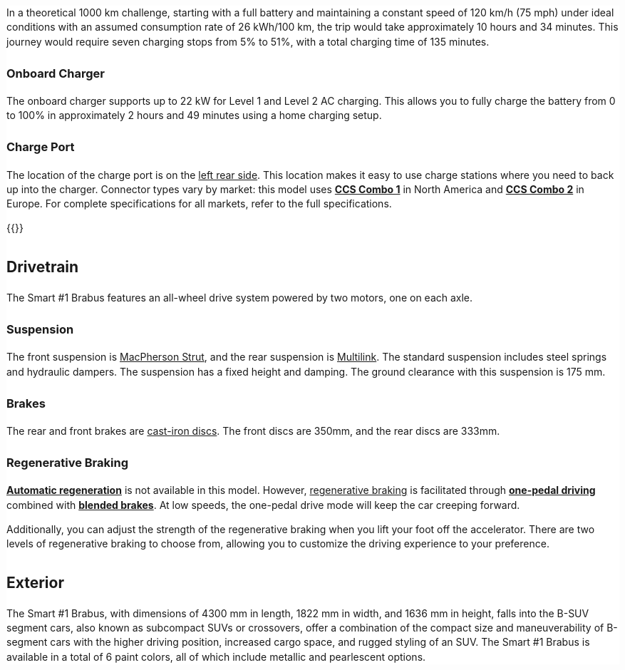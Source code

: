 In a theoretical 1000 km challenge, starting with a full battery and maintaining a constant speed of 120 km/h (75 mph) under ideal conditions with an assumed consumption rate of 26 kWh/100 km, the trip would take approximately 10 hours and 34 minutes. This journey would require seven charging stops from 5% to 51%, with a total charging time of 135 minutes.

### Onboard Charger

The  onboard charger supports up to 22 kW for Level 1 and Level 2 AC charging. This allows you to fully charge the battery from 0 to 100% in approximately 2 hours and 49 minutes using a home charging setup.

### Charge Port

The location of the charge port is on the [left rear side](../../../../technology/charging/connectors/#rear-side). This location makes it easy to use charge stations where you need to back up into the charger. Connector types vary by market: this model uses [**CCS Combo 1**](../../../../technology/charging/connectors/#ccs) in North America and [**CCS Combo 2**](../../../../technology/charging/connectors/#ccs) in Europe. For complete specifications for all markets, refer to the full specifications.

{{<evkxdisplayaddarticle />}}

## Drivetrain

The Smart #1 Brabus features an all-wheel drive system powered by two motors, one on each axle.

### Suspension

The front suspension is [MacPherson Strut](../../../../technology/suspension/#macpherson-strut), and the rear suspension is [Multilink](../../../../technology/suspension/#multilink). The standard suspension includes steel springs and hydraulic dampers. The  suspension has a fixed height and damping. The ground clearance with this suspension is 175 mm.

### Brakes

The rear and front brakes are [cast-iron discs](../../../../technology/brakes/#disc-brakes). The front discs are 350mm, and the rear discs are 333mm.

### Regenerative Braking

[**Automatic regeneration**](../../../../technology/regen/#automatic-regen-adaptive) is not available in this model. However, [regenerative braking](../../../../technology/regen/) is facilitated through [**one-pedal driving**](../../../../technology/regen/#one-pedal-driving) combined with [**blended brakes**](../../../../technology/regen/#manual-regen-using-brake-pedal). At low speeds, the one-pedal drive mode will keep the car creeping forward.

Additionally, you can adjust the strength of the regenerative braking when you lift your foot off the accelerator. There are two levels of regenerative braking to choose from, allowing you to customize the driving experience to your preference.

## Exterior

The Smart #1 Brabus, with dimensions of 4300 mm in length, 1822 mm in width, and 1636 mm in height, falls into the B-SUV segment cars, also known as subcompact SUVs or crossovers, offer a combination of the compact size and maneuverability of B-segment cars with the higher driving position, increased cargo space, and rugged styling of an SUV. The Smart #1 Brabus is available in a total of 6 paint colors, all of which include metallic and pearlescent options.
